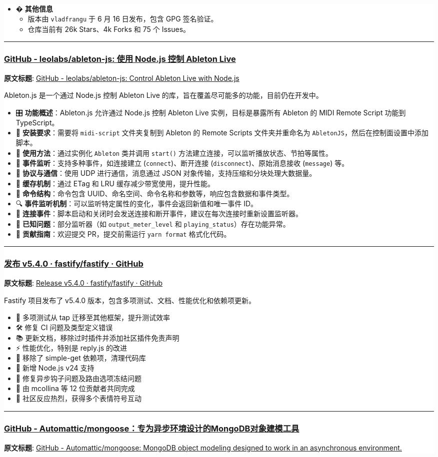 - � **其他信息**  
  - 版本由 `vladfrangu` 于 6 月 16 日发布，包含 GPG 签名验证。  
  - 仓库当前有 26k Stars、4k Forks 和 75 个 Issues。

---

### [GitHub - leolabs/ableton-js: 使用 Node.js 控制 Ableton Live](https://github.com/leolabs/ableton-js)

**原文标题**: [GitHub - leolabs/ableton-js: Control Ableton Live with Node.js](https://github.com/leolabs/ableton-js)

Ableton.js 是一个通过 Node.js 控制 Ableton Live 的库，旨在覆盖尽可能多的功能，目前仍在开发中。

- 🎛️ **功能概述**：Ableton.js 允许通过 Node.js 控制 Ableton Live 实例，目标是暴露所有 Ableton 的 MIDI Remote Script 功能到 TypeScript。
- 📂 **安装要求**：需要将 `midi-script` 文件夹复制到 Ableton 的 Remote Scripts 文件夹并重命名为 `AbletonJS`，然后在控制面设置中添加脚本。
- 🚀 **使用方法**：通过实例化 `Ableton` 类并调用 `start()` 方法建立连接，可以监听播放状态、节拍等属性。
- 📡 **事件监听**：支持多种事件，如连接建立 (`connect`)、断开连接 (`disconnect`)、原始消息接收 (`message`) 等。
- 🔄 **协议与通信**：使用 UDP 进行通信，消息通过 JSON 对象传输，支持压缩和分块处理大数据量。
- 💾 **缓存机制**：通过 ETag 和 LRU 缓存减少带宽使用，提升性能。
- 📜 **命令结构**：命令包含 UUID、命名空间、命令名称和参数等，响应包含数据和事件类型。
- 🔍 **事件监听机制**：可以监听特定属性的变化，事件会返回新值和唯一事件 ID。
- 🔄 **连接事件**：脚本启动和关闭时会发送连接和断开事件，建议在每次连接时重新设置监听器。
- 🐛 **已知问题**：部分监听器（如 `output_meter_level` 和 `playing_status`）存在功能异常。
- 🤝 **贡献指南**：欢迎提交 PR，提交前需运行 `yarn format` 格式化代码。

---

### [发布 v5.4.0 · fastify/fastify · GitHub](https://github.com/fastify/fastify/releases/tag/v5.4.0)

**原文标题**: [Release v5.4.0 · fastify/fastify · GitHub](https://github.com/fastify/fastify/releases/tag/v5.4.0)

Fastify 项目发布了 v5.4.0 版本，包含多项测试、文档、性能优化和依赖项更新。

- 🚀 多项测试从 tap 迁移至其他框架，提升测试效率  
- 🛠️ 修复 CI 问题及类型定义错误  
- 📚 更新文档，移除过时插件并添加社区插件免责声明  
- ⚡ 性能优化，特别是 reply.js 的改进  
- 🔄 移除了 simple-get 依赖项，清理代码库  
- 🌟 新增 Node.js v24 支持  
- 🔧 修复异步钩子问题及路由选项冻结问题  
- 🤝 由 mcollina 等 12 位贡献者共同完成  
- 🎉 社区反应热烈，获得多个表情符号互动

---

### [GitHub - Automattic/mongoose：专为异步环境设计的MongoDB对象建模工具](https://github.com/Automattic/mongoose)

**原文标题**: [GitHub - Automattic/mongoose: MongoDB object modeling designed to work in an asynchronous environment.](https://github.com/Automattic/mongoose)
